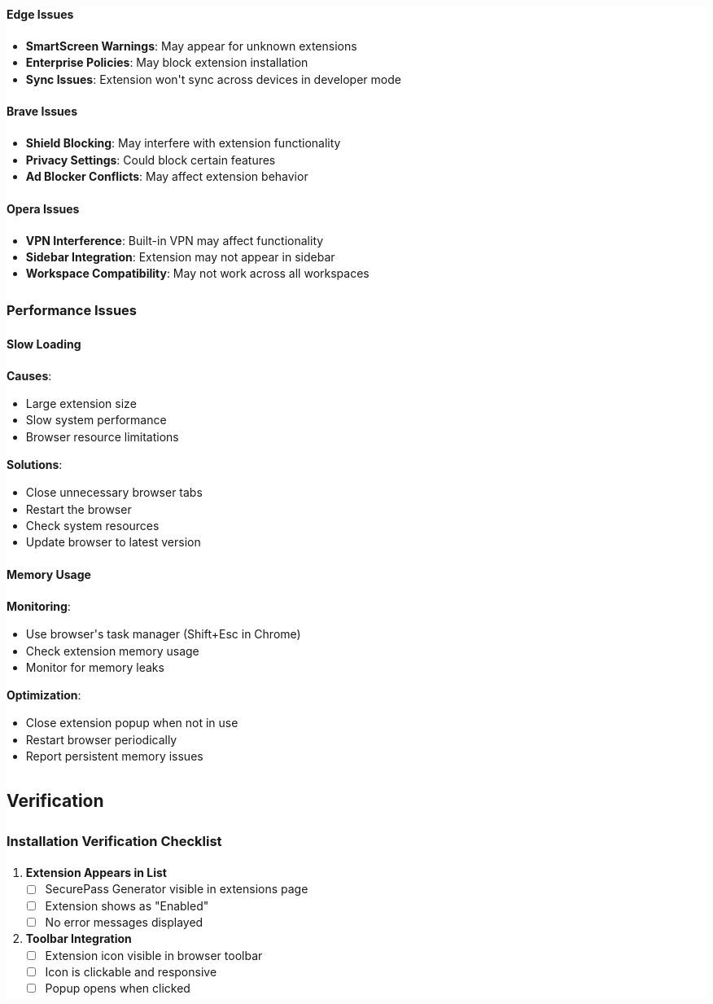 #### Edge Issues
- **SmartScreen Warnings**: May appear for unknown extensions
- **Enterprise Policies**: May block extension installation
- **Sync Issues**: Extension won't sync across devices in developer mode

#### Brave Issues
- **Shield Blocking**: May interfere with extension functionality
- **Privacy Settings**: Could block certain features
- **Ad Blocker Conflicts**: May affect extension behavior

#### Opera Issues
- **VPN Interference**: Built-in VPN may affect functionality
- **Sidebar Integration**: Extension may not appear in sidebar
- **Workspace Compatibility**: May not work across all workspaces

### Performance Issues

#### Slow Loading
**Causes**:
- Large extension size
- Slow system performance
- Browser resource limitations

**Solutions**:
- Close unnecessary browser tabs
- Restart the browser
- Check system resources
- Update browser to latest version

#### Memory Usage
**Monitoring**:
- Use browser's task manager (Shift+Esc in Chrome)
- Check extension memory usage
- Monitor for memory leaks

**Optimization**:
- Close extension popup when not in use
- Restart browser periodically
- Report persistent memory issues

## Verification

### Installation Verification Checklist

1. **Extension Appears in List**
   - [ ] SecurePass Generator visible in extensions page
   - [ ] Extension shows as "Enabled"
   - [ ] No error messages displayed

2. **Toolbar Integration**
   - [ ] Extension icon visible in browser toolbar
   - [ ] Icon is clickable and responsive
   - [ ] Popup opens when clicked
